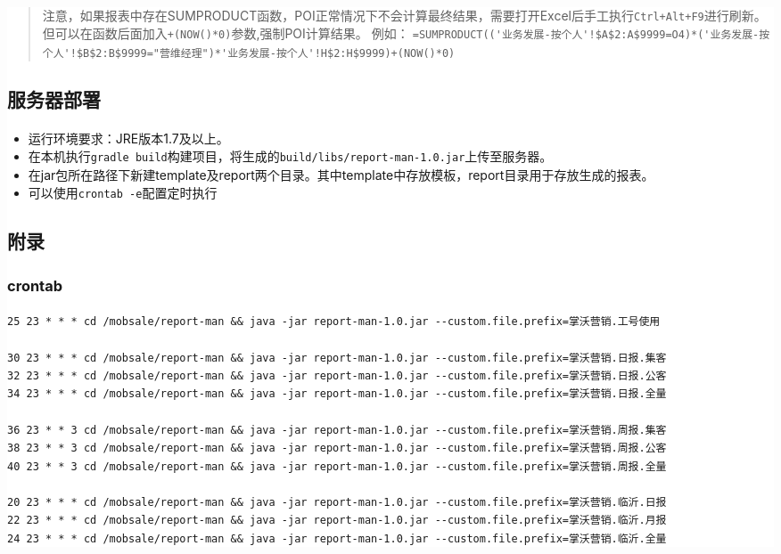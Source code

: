 > 注意，如果报表中存在SUMPRODUCT函数，POI正常情况下不会计算最终结果，需要打开Excel后手工执行`Ctrl+Alt+F9`进行刷新。
> 但可以在函数后面加入`+(NOW()*0)`参数,强制POI计算结果。
> 例如： `=SUMPRODUCT(('业务发展-按个人'!$A$2:A$9999=O4)*('业务发展-按个人'!$B$2:B$9999="营维经理")*'业务发展-按个人'!H$2:H$9999)+(NOW()*0)`



## 服务器部署
- 运行环境要求：JRE版本1.7及以上。
- 在本机执行`gradle build`构建项目，将生成的`build/libs/report-man-1.0.jar`上传至服务器。
- 在jar包所在路径下新建template及report两个目录。其中template中存放模板，report目录用于存放生成的报表。
- 可以使用`crontab -e`配置定时执行

## 附录
### crontab
```
25 23 * * * cd /mobsale/report-man && java -jar report-man-1.0.jar --custom.file.prefix=掌沃营销.工号使用

30 23 * * * cd /mobsale/report-man && java -jar report-man-1.0.jar --custom.file.prefix=掌沃营销.日报.集客
32 23 * * * cd /mobsale/report-man && java -jar report-man-1.0.jar --custom.file.prefix=掌沃营销.日报.公客
34 23 * * * cd /mobsale/report-man && java -jar report-man-1.0.jar --custom.file.prefix=掌沃营销.日报.全量

36 23 * * 3 cd /mobsale/report-man && java -jar report-man-1.0.jar --custom.file.prefix=掌沃营销.周报.集客
38 23 * * 3 cd /mobsale/report-man && java -jar report-man-1.0.jar --custom.file.prefix=掌沃营销.周报.公客
40 23 * * 3 cd /mobsale/report-man && java -jar report-man-1.0.jar --custom.file.prefix=掌沃营销.周报.全量

20 23 * * * cd /mobsale/report-man && java -jar report-man-1.0.jar --custom.file.prefix=掌沃营销.临沂.日报
22 23 * * * cd /mobsale/report-man && java -jar report-man-1.0.jar --custom.file.prefix=掌沃营销.临沂.月报
24 23 * * * cd /mobsale/report-man && java -jar report-man-1.0.jar --custom.file.prefix=掌沃营销.临沂.全量
```
